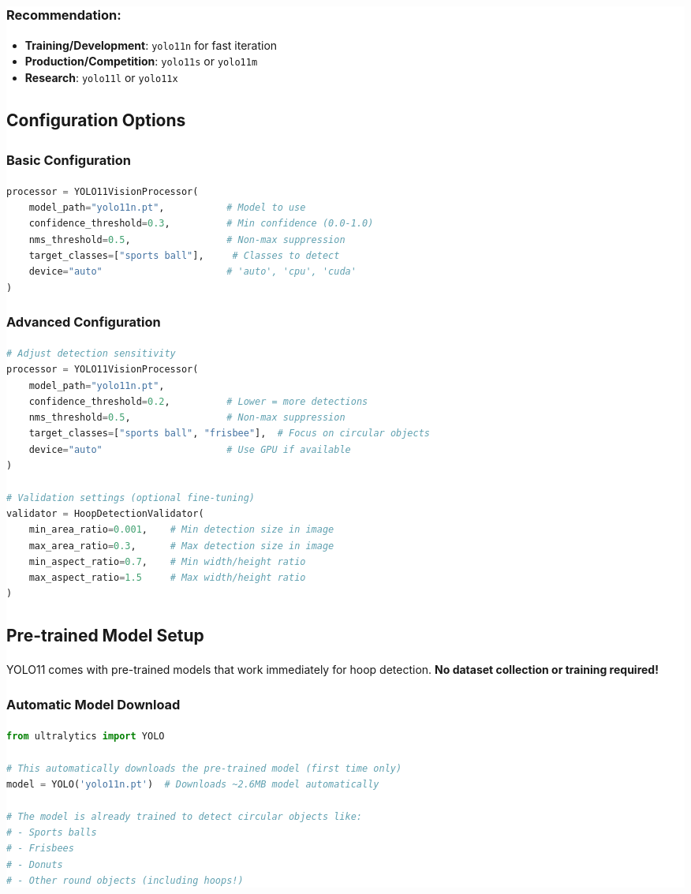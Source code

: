 ### **Recommendation:**
- **Training/Development**: `yolo11n` for fast iteration
- **Production/Competition**: `yolo11s` or `yolo11m`
- **Research**: `yolo11l` or `yolo11x`

## Configuration Options

### Basic Configuration

```python
processor = YOLO11VisionProcessor(
    model_path="yolo11n.pt",           # Model to use
    confidence_threshold=0.3,          # Min confidence (0.0-1.0)
    nms_threshold=0.5,                 # Non-max suppression
    target_classes=["sports ball"],     # Classes to detect
    device="auto"                      # 'auto', 'cpu', 'cuda'
)
```

### Advanced Configuration

```python
# Adjust detection sensitivity
processor = YOLO11VisionProcessor(
    model_path="yolo11n.pt",
    confidence_threshold=0.2,          # Lower = more detections
    nms_threshold=0.5,                 # Non-max suppression
    target_classes=["sports ball", "frisbee"],  # Focus on circular objects
    device="auto"                      # Use GPU if available
)

# Validation settings (optional fine-tuning)
validator = HoopDetectionValidator(
    min_area_ratio=0.001,    # Min detection size in image
    max_area_ratio=0.3,      # Max detection size in image
    min_aspect_ratio=0.7,    # Min width/height ratio
    max_aspect_ratio=1.5     # Max width/height ratio
)
```

## Pre-trained Model Setup

YOLO11 comes with pre-trained models that work immediately for hoop detection. **No dataset collection or training required!**

### Automatic Model Download

```python
from ultralytics import YOLO

# This automatically downloads the pre-trained model (first time only)
model = YOLO('yolo11n.pt')  # Downloads ~2.6MB model automatically

# The model is already trained to detect circular objects like:
# - Sports balls
# - Frisbees 
# - Donuts
# - Other round objects (including hoops!)
```
